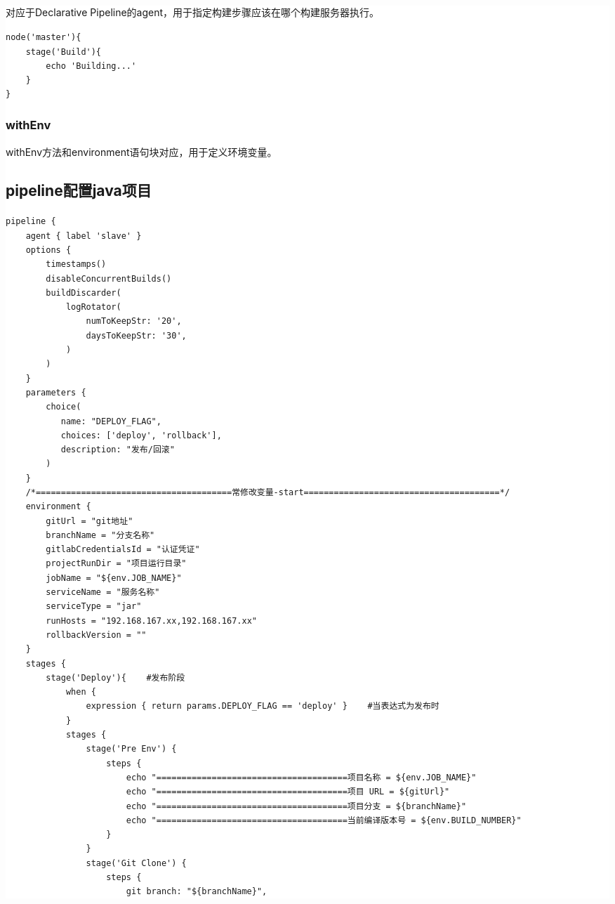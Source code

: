 对应于Declarative Pipeline的agent，用于指定构建步骤应该在哪个构建服务器执行。

```shell
node('master'){
    stage('Build'){
        echo 'Building...'
    }
}
```

### withEnv

withEnv方法和environment语句块对应，用于定义环境变量。

## pipeline配置java项目

```shell
pipeline {
    agent { label 'slave' }
    options {
        timestamps()
        disableConcurrentBuilds()
        buildDiscarder(
            logRotator(
                numToKeepStr: '20',
                daysToKeepStr: '30',
            )
        )
    }
    parameters {
        choice(
           name: "DEPLOY_FLAG",
           choices: ['deploy', 'rollback'],
           description: "发布/回滚"
        )
    }
    /*=======================================常修改变量-start=======================================*/
    environment {
        gitUrl = "git地址"
        branchName = "分支名称"
        gitlabCredentialsId = "认证凭证"
        projectRunDir = "项目运行目录"
        jobName = "${env.JOB_NAME}"
        serviceName = "服务名称"
        serviceType = "jar"
        runHosts = "192.168.167.xx,192.168.167.xx"
        rollbackVersion = ""
    }
    stages {
        stage('Deploy'){	#发布阶段
            when {
                expression { return params.DEPLOY_FLAG == 'deploy' }	#当表达式为发布时
            }
            stages {
                stage('Pre Env') {
                    steps {
                        echo "======================================项目名称 = ${env.JOB_NAME}"
                        echo "======================================项目 URL = ${gitUrl}"
                        echo "======================================项目分支 = ${branchName}"
                        echo "======================================当前编译版本号 = ${env.BUILD_NUMBER}"
                    }
                }
                stage('Git Clone') {
                    steps {
                        git branch: "${branchName}",
```